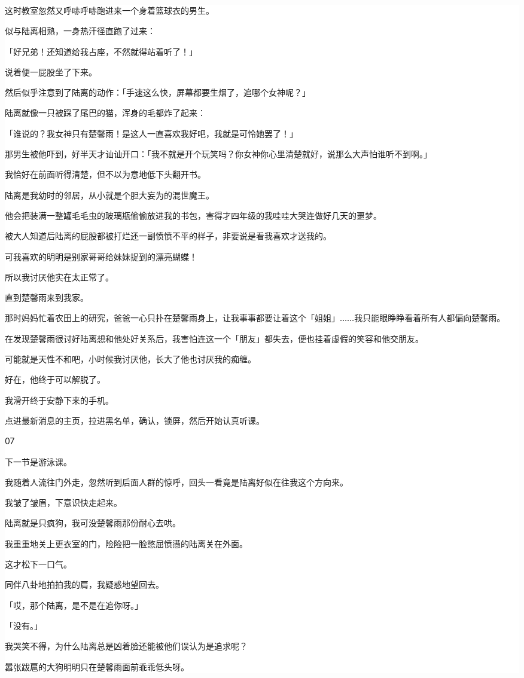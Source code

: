这时教室忽然又呼哧呼哧跑进来一个身着篮球衣的男生。

似与陆离相熟，一身热汗径直跑了过来：

「好兄弟！还知道给我占座，不然就得站着听了！」

说着便一屁股坐了下来。

然后似乎注意到了陆离的动作：「手速这么快，屏幕都要生烟了，追哪个女神呢？」

陆离就像一只被踩了尾巴的猫，浑身的毛都炸了起来：

「谁说的？我女神只有楚馨雨！是这人一直喜欢我好吧，我就是可怜她罢了！」

那男生被他吓到，好半天才讪讪开口：「我不就是开个玩笑吗？你女神你心里清楚就好，说那么大声怕谁听不到啊。」

我恰好在前面听得清楚，但不以为意地低下头翻开书。

陆离是我幼时的邻居，从小就是个胆大妄为的混世魔王。

他会把装满一整罐毛毛虫的玻璃瓶偷偷放进我的书包，害得才四年级的我哇哇大哭连做好几天的噩梦。

被大人知道后陆离的屁股都被打烂还一副愤愤不平的样子，非要说是看我喜欢才送我的。

可我喜欢的明明是别家哥哥给妹妹捉到的漂亮蝴蝶！

所以我讨厌他实在太正常了。

直到楚馨雨来到我家。

那时妈妈忙着农田上的研究，爸爸一心只扑在楚馨雨身上，让我事事都要让着这个「姐姐」……我只能眼睁睁看着所有人都偏向楚馨雨。

在发现楚馨雨很讨好陆离想和他处好关系后，我害怕连这一个「朋友」都失去，便也挂着虚假的笑容和他交朋友。

可能就是天性不和吧，小时候我讨厌他，长大了他也讨厌我的痴缠。

好在，他终于可以解脱了。

我滑开终于安静下来的手机。

点进最新消息的主页，拉进黑名单，确认，锁屏，然后开始认真听课。

07

下一节是游泳课。

我随着人流往门外走，忽然听到后面人群的惊呼，回头一看竟是陆离好似在往我这个方向来。

我皱了皱眉，下意识快走起来。

陆离就是只疯狗，我可没楚馨雨那份耐心去哄。

我重重地关上更衣室的门，险险把一脸憋屈愤懑的陆离关在外面。

这才松下一口气。

同伴八卦地拍拍我的肩，我疑惑地望回去。

「哎，那个陆离，是不是在追你呀。」

「没有。」

我哭笑不得，为什么陆离总是凶着脸还能被他们误认为是追求呢？

嚣张跋扈的大狗明明只在楚馨雨面前乖乖低头呀。

